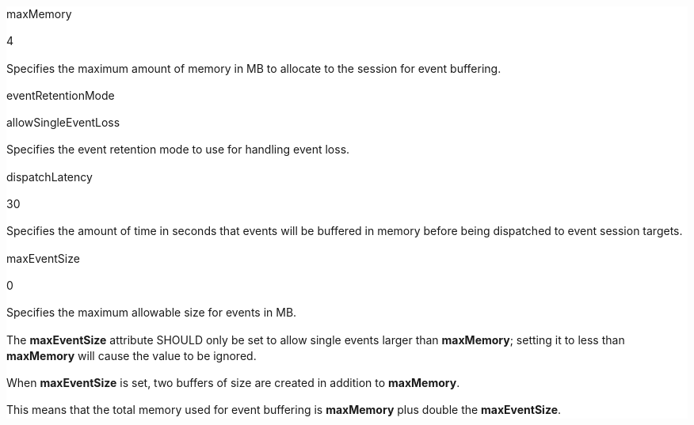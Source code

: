   <p>maxMemory</p>
  </td>
  <td>
  <p> </p>
  </td>
  <td>
  <p>4</p>
  </td>
  <td>
  <p>Specifies the maximum amount of memory in MB to
  allocate to the session for event buffering.</p>
  </td>
 </tr>
 <tr>
  <td>
  <p>eventRetentionMode</p>
  </td>
  <td>
  <p> </p>
  </td>
  <td>
  <p>allowSingleEventLoss</p>
  </td>
  <td>
  <p>Specifies the event retention mode to use for handling
  event loss.</p>
  </td>
 </tr>
 <tr>
  <td>
  <p>dispatchLatency</p>
  </td>
  <td>
  <p> </p>
  </td>
  <td>
  <p>30</p>
  </td>
  <td>
  <p>Specifies the amount of time in seconds that events
  will be buffered in memory before being dispatched to event session targets.</p>
  </td>
 </tr>
 <tr>
  <td>
  <p>maxEventSize</p>
  </td>
  <td>
  <p> </p>
  </td>
  <td>
  <p>0</p>
  </td>
  <td>
  <p>Specifies the maximum allowable size for events in MB.</p>
  <p>The <b>maxEventSize</b> attribute SHOULD only be set
  to allow single events larger than <b>maxMemory</b>; setting it to less than <b>maxMemory</b>
  will cause the value to be ignored.</p>
  <p>When <b>maxEventSize</b> is set, two buffers of size
  are created in addition to <b>maxMemory</b>.</p>
  <p>This means that the total memory used for event
  buffering is <b>maxMemory</b> plus double the <b>maxEventSize</b>.</p>
  </td>
 </tr>